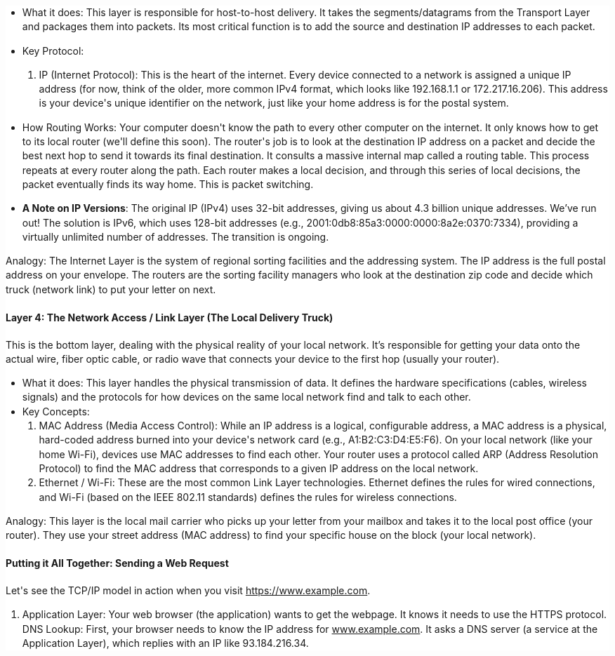  - What it does: This layer is responsible for host-to-host delivery. It takes the segments/datagrams from the Transport Layer and packages them into packets. Its most critical function is to add the source and destination IP addresses to each packet.
 - Key Protocol:
    1. IP (Internet Protocol): This is the heart of the internet. Every device connected to a network is assigned a unique IP address (for now, think of the older, more common IPv4 format, which looks like 192.168.1.1 or 172.217.16.206). This address is your device's unique identifier on the network, just like your home address is for the postal system.
 - How Routing Works: Your computer doesn't know the path to every other computer on the internet. It only knows how to get to its local router (we'll define this soon). The router's job is to look at the destination IP address on a packet and decide the best next hop to send it towards its final destination. It consults a massive internal map called a routing table. This process repeats at every router along the path. Each router makes a local decision, and through this series of local decisions, the packet eventually finds its way home. This is packet switching.
      
 - **A Note on IP Versions**: The original IP (IPv4) uses 32-bit addresses, giving us about 4.3 billion unique addresses. We’ve run out! The solution is IPv6, which uses 128-bit addresses (e.g., 2001:0db8:85a3:0000:0000:8a2e:0370:7334), providing a virtually unlimited number of addresses. The transition is ongoing.

 Analogy: The Internet Layer is the system of regional sorting facilities and the addressing system. The IP address is the full postal address on your envelope. The routers are the sorting facility managers who look at the destination zip code and decide which truck (network link) to put your letter on next.
 
 
#### Layer 4: The Network Access / Link Layer (The Local Delivery Truck) 
 
 This is the bottom layer, dealing with the physical reality of your local network. It’s responsible for getting your data onto the actual wire, fiber optic cable, or radio wave that connects your device to the first hop (usually your router). 
  
 - What it does: This layer handles the physical transmission of data. It defines the hardware specifications (cables, wireless signals) and the protocols for how devices on the same local network find and talk to each other.
 -  Key Concepts:
     1. MAC Address (Media Access Control): While an IP address is a logical, configurable address, a MAC address is a physical, hard-coded address burned into your device's network card (e.g., A1:B2:C3:D4:E5:F6). On your local network (like your home Wi-Fi), devices use MAC addresses to find each other. Your router uses a protocol called ARP (Address Resolution Protocol) to find the MAC address that corresponds to a given IP address on the local network.
     2. Ethernet / Wi-Fi: These are the most common Link Layer technologies. Ethernet defines the rules for wired connections, and Wi-Fi (based on the IEEE 802.11 standards) defines the rules for wireless connections.
     
 Analogy: This layer is the local mail carrier who picks up your letter from your mailbox and takes it to the local post office (your router). They use your street address (MAC address) to find your specific house on the block (your local network).   
 
#### Putting it All Together: Sending a Web Request 

 Let's see the TCP/IP model in action when you visit https://www.example.com. 

 1. Application Layer: Your web browser (the application) wants to get the webpage. It knows it needs to use the HTTPS protocol.
 DNS Lookup: First, your browser needs to know the IP address for www.example.com. It asks a DNS server (a service at the Application Layer), which replies with an IP like 93.184.216.34.
 